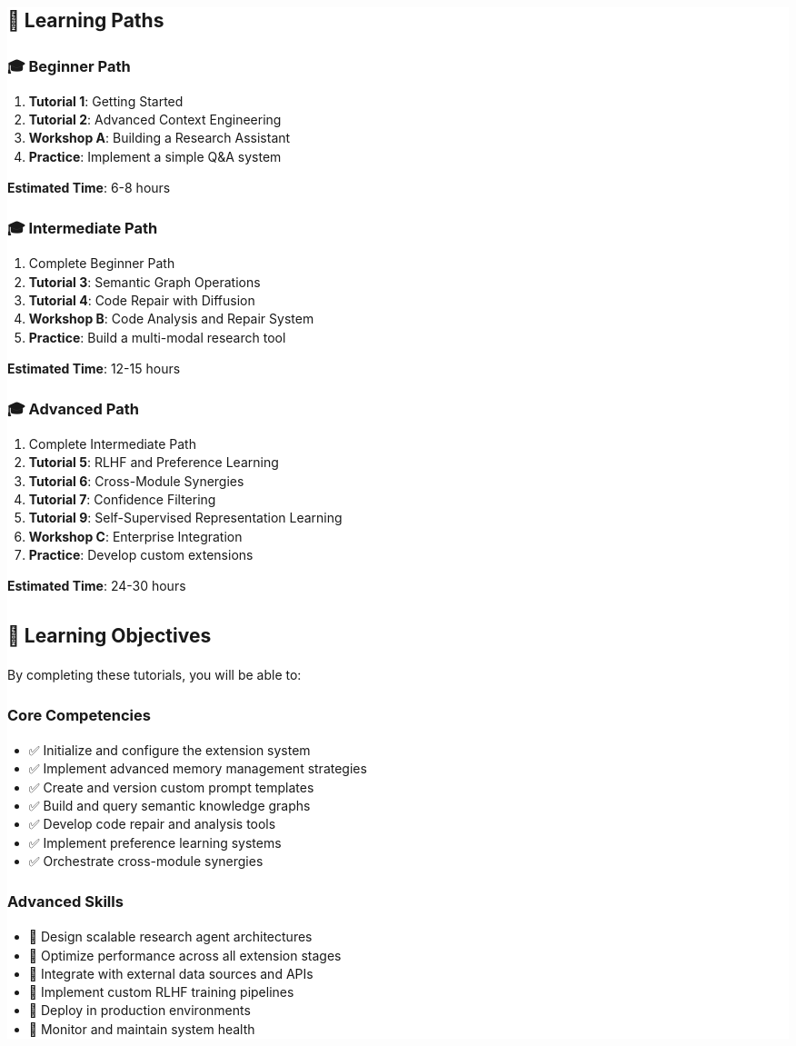 ## 📖 Learning Paths

### 🎓 Beginner Path
1. **Tutorial 1**: Getting Started
2. **Tutorial 2**: Advanced Context Engineering
3. **Workshop A**: Building a Research Assistant
4. **Practice**: Implement a simple Q&A system

**Estimated Time**: 6-8 hours

### 🎓 Intermediate Path
1. Complete Beginner Path
2. **Tutorial 3**: Semantic Graph Operations
3. **Tutorial 4**: Code Repair with Diffusion
4. **Workshop B**: Code Analysis and Repair System
5. **Practice**: Build a multi-modal research tool

**Estimated Time**: 12-15 hours

### 🎓 Advanced Path
1. Complete Intermediate Path
2. **Tutorial 5**: RLHF and Preference Learning
3. **Tutorial 6**: Cross-Module Synergies
4. **Tutorial 7**: Confidence Filtering
5. **Tutorial 9**: Self-Supervised Representation Learning
6. **Workshop C**: Enterprise Integration
7. **Practice**: Develop custom extensions

**Estimated Time**: 24-30 hours

## 🎯 Learning Objectives

By completing these tutorials, you will be able to:

### Core Competencies
- ✅ Initialize and configure the extension system
- ✅ Implement advanced memory management strategies
- ✅ Create and version custom prompt templates
- ✅ Build and query semantic knowledge graphs
- ✅ Develop code repair and analysis tools
- ✅ Implement preference learning systems
- ✅ Orchestrate cross-module synergies

### Advanced Skills
- 🚀 Design scalable research agent architectures
- 🚀 Optimize performance across all extension stages
- 🚀 Integrate with external data sources and APIs
- 🚀 Implement custom RLHF training pipelines
- 🚀 Deploy in production environments
- 🚀 Monitor and maintain system health

